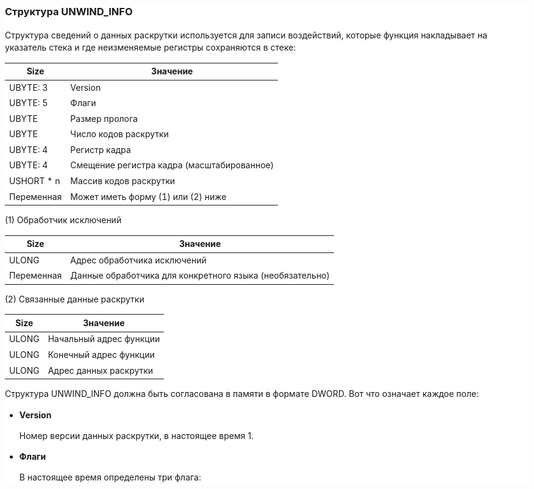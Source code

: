 ### <a name="struct-unwind_info"></a>Структура UNWIND_INFO

Структура сведений о данных раскрутки используется для записи воздействий, которые функция накладывает на указатель стека и где неизменяемые регистры сохраняются в стеке:

|Size|Значение|
|-|-|
|UBYTE: 3|Version|
|UBYTE: 5|Флаги|
|UBYTE|Размер пролога|
|UBYTE|Число кодов раскрутки|
|UBYTE: 4|Регистр кадра|
|UBYTE: 4|Смещение регистра кадра (масштабированное)|
|USHORT \* n|Массив кодов раскрутки|
|Переменная|Может иметь форму (1) или (2) ниже|

(1) Обработчик исключений

|Size|Значение|
|-|-|
|ULONG|Адрес обработчика исключений|
|Переменная|Данные обработчика для конкретного языка (необязательно)|

(2) Связанные данные раскрутки

|Size|Значение|
|-|-|
|ULONG|Начальный адрес функции|
|ULONG|Конечный адрес функции|
|ULONG|Адрес данных раскрутки|

Структура UNWIND_INFO должна быть согласована в памяти в формате DWORD. Вот что означает каждое поле:

- **Version**

   Номер версии данных раскрутки, в настоящее время 1.

- **Флаги**

   В настоящее время определены три флага:
